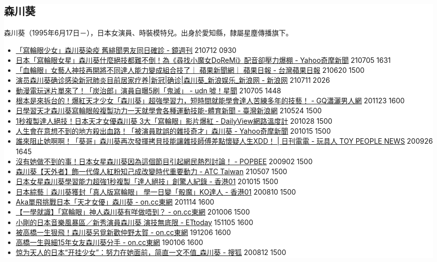 ## 森川葵

森川葵（1995年6月17日－），日本女演員、時裝模特兒。出身於愛知縣，隸屬星塵傳播旗下。
- [「寫輪眼少女」森川葵染疫 舊緋聞男友同日確診 - 鏡週刊](https://www.mirrormedia.mg/story/20210712ent002/ "「寫輪眼少女」森川葵染疫 舊緋聞男友同日確診 - 鏡週刊") 210712 0930
- [日本「寫輪眼女星」森川葵什麼絕技都難不倒！為《尋找小魔女DoReMi》配音卻壓力爆棚 - Yahoo奇摩新聞](https://tw.news.yahoo.com/%E6%97%A5%E6%9C%AC-%E5%AF%AB%E8%BC%AA%E7%9C%BC%E5%A5%B3%E6%98%9F-%E6%A3%AE%E5%B7%9D%E8%91%B5%E4%BB%80%E9%BA%BC%E7%B5%95%E6%8A%80%E9%83%BD%E9%9B%A3%E4%B8%8D%E5%80%92-%E7%82%BA-%E5%B0%8B%E6%89%BE%E5%B0%8F%E9%AD%94%E5%A5%B3doremi-083142739.html "日本「寫輪眼女星」森川葵什麼絕技都難不倒！為《尋找小魔女DoReMi》配音卻壓力爆棚 - Yahoo奇摩新聞") 210705 1631
- [「血輪眼」女藝人神技再開將不同達人能力變成組合技了｜ 蘋果新聞網｜ 蘋果日報 - 台灣蘋果日報](https://tw.appledaily.com/entertainment/20210620/KFBJMGBYSBBJBP2B6ZLSG3KEBU/ "「血輪眼」女藝人神技再開將不同達人能力變成組合技了｜ 蘋果新聞網｜ 蘋果日報 - 台灣蘋果日報") 210620 1500
- [演员森川葵确诊感染新冠肺炎目前居家疗养|新冠|确诊|森川葵_新浪娱乐_新浪网 - 新浪网](https://ent.sina.com.cn/s/j/2021-07-11/doc-ikqcfnca6253129.shtml "演员森川葵确诊感染新冠肺炎目前居家疗养|新冠|确诊|森川葵_新浪娱乐_新浪网 - 新浪网") 210711 2026
- [動漫電玩迷片單來了！「炭治郎」演員自曝5刷「鬼滅」 - udn 噓！星聞](https://stars.udn.com/star/story/10090/5579468 "動漫電玩迷片單來了！「炭治郎」演員自曝5刷「鬼滅」 - udn 噓！星聞") 210705 1448
- [根本是來拆台的！爆紅天才少女「森川葵」超強學習力，短時間就能學會達人苦練多年的技藝！ - GQ瀟灑男人網](https://www.gq.com.tw/entertainment/article/%E6%A3%AE%E5%B7%9D%E8%91%B5-%E5%AF%AB%E8%BC%AA%E7%9C%BC-%E6%97%A5%E6%9C%AC%E5%A5%B3%E6%98%9F "根本是來拆台的！爆紅天才少女「森川葵」超強學習力，短時間就能學會達人苦練多年的技藝！ - GQ瀟灑男人網") 201123 1600
- [日學習天才森川葵寫輪眼般複製功力一天就學會各種運動技能-體育新聞 - 臺灣新浪網](https://news.sina.com.tw/article/20210524/38662476.html "日學習天才森川葵寫輪眼般複製功力一天就學會各種運動技能-體育新聞 - 臺灣新浪網") 210524 1500
- [1秒複製達人絕技！日本天才女優森川葵 3大「寫輪眼」影片爆紅 - DailyView網路溫度計](https://dailyview.tw/Popular/Detail/9135 "1秒複製達人絕技！日本天才女優森川葵 3大「寫輪眼」影片爆紅 - DailyView網路溫度計") 201028 1500
- [人生會在意想不到的地方殺出血路！「被演員耽誤的雜技奇才」森川葵 - Yahoo奇摩新聞](https://tw.news.yahoo.com/%E4%BA%BA%E7%94%9F%E6%9C%83%E5%9C%A8%E6%84%8F%E6%83%B3%E4%B8%8D%E5%88%B0%E7%9A%84%E5%9C%B0%E6%96%B9%E6%AE%BA%E5%87%BA-%E6%A2%9D%E8%A1%80%E8%B7%AF-%E8%A2%AB%E6%BC%94%E5%93%A1%E8%80%BD%E8%AA%A4%E7%9A%84%E9%9B%9C%E6%8A%80%E5%A5%87%E6%89%8D-%E6%A3%AE%E5%B7%9D%E8%91%B5-080057619.html "人生會在意想不到的地方殺出血路！「被演員耽誤的雜技奇才」森川葵 - Yahoo奇摩新聞") 201015 1500
- [誰來阻止她啊啊！「葵哥」森川葵再次發揮拷貝技能讓雜技師傅差點懷疑人生XDD！ | 日刊電電 - 玩具人 TOY PEOPLE NEWS](https://www.toy-people.com/?p=56032 "誰來阻止她啊啊！「葵哥」森川葵再次發揮拷貝技能讓雜技師傅差點懷疑人生XDD！ | 日刊電電 - 玩具人 TOY PEOPLE NEWS") 200926 1645
- [沒有她做不到的事！日本女星森川葵因為這個節目引起網民熱烈討論！ - POPBEE](https://popbee.com/celebrities/celebrities-news/morikawa-aoi-genius-japanese-actress/ "沒有她做不到的事！日本女星森川葵因為這個節目引起網民熱烈討論！ - POPBEE") 200902 1500
- [森川葵【天外者】飾一代偉人紅粉知己成改變時代重要動力 - ATC Taiwan](https://atctwn.com/2021/05/07/59449/ "森川葵【天外者】飾一代偉人紅粉知己成改變時代重要動力 - ATC Taiwan") 210507 1500
- [日本女星森川葵學習能力超強1秒複製「達人絕技」創驚人紀錄 - 香港01](https://www.hk01.com/%E4%B8%96%E7%95%8C%E5%B0%88%E9%A1%8C/534158/%E6%97%A5%E6%9C%AC%E5%A5%B3%E6%98%9F%E6%A3%AE%E5%B7%9D%E8%91%B5%E5%AD%B8%E7%BF%92%E8%83%BD%E5%8A%9B%E8%B6%85%E5%BC%B7-1%E7%A7%92%E8%A4%87%E8%A3%BD-%E9%81%94%E4%BA%BA%E7%B5%95%E6%8A%80-%E5%89%B5%E9%A9%9A%E4%BA%BA%E7%B4%80%E9%8C%84 "日本女星森川葵學習能力超強1秒複製「達人絕技」創驚人紀錄 - 香港01") 201015 1500
- [日本綜藝｜森川葵獲封「真人版寫輪眼」 學一日變「骰魔」KO達人 - 香港01](https://www.hk01.com/%E5%8D%B3%E6%99%82%E5%A8%9B%E6%A8%82/508860/%E6%97%A5%E6%9C%AC%E7%B6%9C%E8%97%9D-%E6%A3%AE%E5%B7%9D%E8%91%B5%E7%8D%B2%E5%B0%81-%E7%9C%9F%E4%BA%BA%E7%89%88%E5%AF%AB%E8%BC%AA%E7%9C%BC-%E5%AD%B8%E4%B8%80%E6%97%A5%E8%AE%8A-%E9%AA%B0%E9%AD%94-ko%E9%81%94%E4%BA%BA "日本綜藝｜森川葵獲封「真人版寫輪眼」 學一日變「骰魔」KO達人 - 香港01") 200810 1500
- [Aka單飛挑戰日本「天才女優」森川葵 - on.cc東網](https://hk.on.cc/hk/bkn/cnt/entertainment/20201114/bkn-20201114174540696-1114_00862_001.html "Aka單飛挑戰日本「天才女優」森川葵 - on.cc東網") 201114 1600
- [【一學就識】「寫輪眼」神人森川葵有咩做唔到？ - on.cc東網](https://hk.on.cc/hk/bkn/cnt/entertainment/20201006/bkn-20201006180000550-1006_00862_001.html "【一學就識】「寫輪眼」神人森川葵有咩做唔到？ - on.cc東網") 201006 1500
- [小剛的日本音樂風暴區／新秀演員森川葵 演技無底限 - ETtoday](https://www.ettoday.net/news/20151105/591723.htm "小剛的日本音樂風暴區／新秀演員森川葵 演技無底限 - ETtoday") 151105 1600
- [被高橋一生狠飛！森川葵另覓新歡仲野太賀 - on.cc東網](https://hk.on.cc/hk/bkn/cnt/entertainment/20191206/bkn-20191206144806444-1206_00862_001.html "被高橋一生狠飛！森川葵另覓新歡仲野太賀 - on.cc東網") 191206 1600
- [高橋一生與細15年女友森川葵分手 - on.cc東網](https://hk.on.cc/hk/bkn/cnt/entertainment/20190106/bkn-20190106105853406-0106_00862_001.html "高橋一生與細15年女友森川葵分手 - on.cc東網") 190106 1600
- [惊为天人的日本“开挂少女”：努力在她面前，简直一文不值_森川葵 - 搜狐](http://www.sohu.com/a/412755040_479136 "惊为天人的日本“开挂少女”：努力在她面前，简直一文不值_森川葵 - 搜狐") 200812 1500
